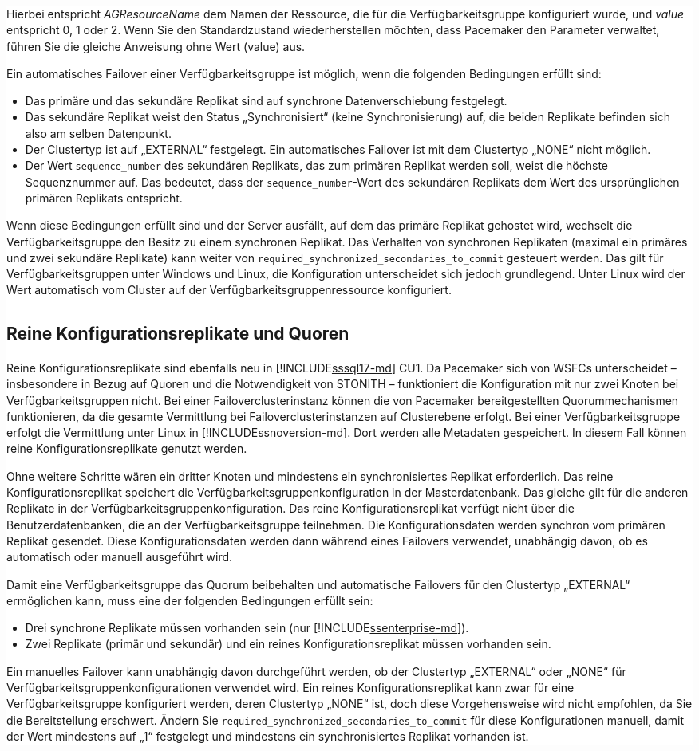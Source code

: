 Hierbei entspricht *AGResourceName* dem Namen der Ressource, die für die Verfügbarkeitsgruppe konfiguriert wurde, und *value* entspricht 0, 1 oder 2. Wenn Sie den Standardzustand wiederherstellen möchten, dass Pacemaker den Parameter verwaltet, führen Sie die gleiche Anweisung ohne Wert (value) aus.

Ein automatisches Failover einer Verfügbarkeitsgruppe ist möglich, wenn die folgenden Bedingungen erfüllt sind:

-   Das primäre und das sekundäre Replikat sind auf synchrone Datenverschiebung festgelegt.
-   Das sekundäre Replikat weist den Status „Synchronisiert“ (keine Synchronisierung) auf, die beiden Replikate befinden sich also am selben Datenpunkt.
-   Der Clustertyp ist auf „EXTERNAL“ festgelegt. Ein automatisches Failover ist mit dem Clustertyp „NONE“ nicht möglich.
-   Der Wert `sequence_number` des sekundären Replikats, das zum primären Replikat werden soll, weist die höchste Sequenznummer auf. Das bedeutet, dass der `sequence_number`-Wert des sekundären Replikats dem Wert des ursprünglichen primären Replikats entspricht.

Wenn diese Bedingungen erfüllt sind und der Server ausfällt, auf dem das primäre Replikat gehostet wird, wechselt die Verfügbarkeitsgruppe den Besitz zu einem synchronen Replikat. Das Verhalten von synchronen Replikaten (maximal ein primäres und zwei sekundäre Replikate) kann weiter von `required_synchronized_secondaries_to_commit` gesteuert werden. Das gilt für Verfügbarkeitsgruppen unter Windows und Linux, die Konfiguration unterscheidet sich jedoch grundlegend. Unter Linux wird der Wert automatisch vom Cluster auf der Verfügbarkeitsgruppenressource konfiguriert.

## <a name="configuration-only-replica-and-quorum"></a>Reine Konfigurationsreplikate und Quoren

Reine Konfigurationsreplikate sind ebenfalls neu in [!INCLUDE[sssql17-md](../includes/sssql17-md.md)] CU1. Da Pacemaker sich von WSFCs unterscheidet – insbesondere in Bezug auf Quoren und die Notwendigkeit von STONITH – funktioniert die Konfiguration mit nur zwei Knoten bei Verfügbarkeitsgruppen nicht. Bei einer Failoverclusterinstanz können die von Pacemaker bereitgestellten Quorummechanismen funktionieren, da die gesamte Vermittlung bei Failoverclusterinstanzen auf Clusterebene erfolgt. Bei einer Verfügbarkeitsgruppe erfolgt die Vermittlung unter Linux in [!INCLUDE[ssnoversion-md](../includes/ssnoversion-md.md)]. Dort werden alle Metadaten gespeichert. In diesem Fall können reine Konfigurationsreplikate genutzt werden.

Ohne weitere Schritte wären ein dritter Knoten und mindestens ein synchronisiertes Replikat erforderlich. Das reine Konfigurationsreplikat speichert die Verfügbarkeitsgruppenkonfiguration in der Masterdatenbank. Das gleiche gilt für die anderen Replikate in der Verfügbarkeitsgruppenkonfiguration. Das reine Konfigurationsreplikat verfügt nicht über die Benutzerdatenbanken, die an der Verfügbarkeitsgruppe teilnehmen. Die Konfigurationsdaten werden synchron vom primären Replikat gesendet. Diese Konfigurationsdaten werden dann während eines Failovers verwendet, unabhängig davon, ob es automatisch oder manuell ausgeführt wird.

Damit eine Verfügbarkeitsgruppe das Quorum beibehalten und automatische Failovers für den Clustertyp „EXTERNAL“ ermöglichen kann, muss eine der folgenden Bedingungen erfüllt sein:

-   Drei synchrone Replikate müssen vorhanden sein (nur [!INCLUDE[ssenterprise-md](../includes/ssenterprise-md.md)]).
-   Zwei Replikate (primär und sekundär) und ein reines Konfigurationsreplikat müssen vorhanden sein.

Ein manuelles Failover kann unabhängig davon durchgeführt werden, ob der Clustertyp „EXTERNAL“ oder „NONE“ für Verfügbarkeitsgruppenkonfigurationen verwendet wird. Ein reines Konfigurationsreplikat kann zwar für eine Verfügbarkeitsgruppe konfiguriert werden, deren Clustertyp „NONE“ ist, doch diese Vorgehensweise wird nicht empfohlen, da Sie die Bereitstellung erschwert. Ändern Sie `required_synchronized_secondaries_to_commit` für diese Konfigurationen manuell, damit der Wert mindestens auf „1“ festgelegt und mindestens ein synchronisiertes Replikat vorhanden ist.
